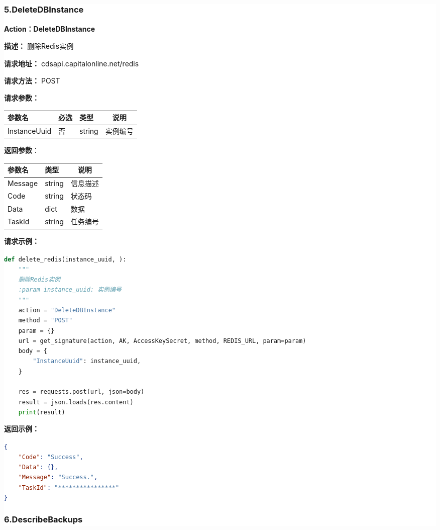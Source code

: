### 5.DeleteDBInstance

**Action：DeleteDBInstance**

**描述：** 删除Redis实例

**请求地址：** cdsapi.capitalonline.net/redis

**请求方法：** POST

**请求参数：**

| 参数名       | 必选 | 类型   | 说明     |
| :----------- | :--- | :----- | -------- |
| InstanceUuid | 否   | string | 实例编号 |

**返回参数**：

| 参数名  | 类型   | 说明     |
| :------ | :----- | -------- |
| Message | string | 信息描述 |
| Code    | string | 状态码   |
| Data    | dict   | 数据     |
| TaskId  | string | 任务编号 |

**请求示例：**

```python
def delete_redis(instance_uuid, ):
    """
    删除Redis实例
    :param instance_uuid: 实例编号
    """
    action = "DeleteDBInstance"
    method = "POST"
    param = {}
    url = get_signature(action, AK, AccessKeySecret, method, REDIS_URL, param=param)
    body = {
        "InstanceUuid": instance_uuid,
    }

    res = requests.post(url, json=body)
    result = json.loads(res.content)
    print(result)

```

**返回示例：**

```json
{
    "Code": "Success",
    "Data": {},
    "Message": "Success.",
    "TaskId": "****************"
}
```
### 6.DescribeBackups
